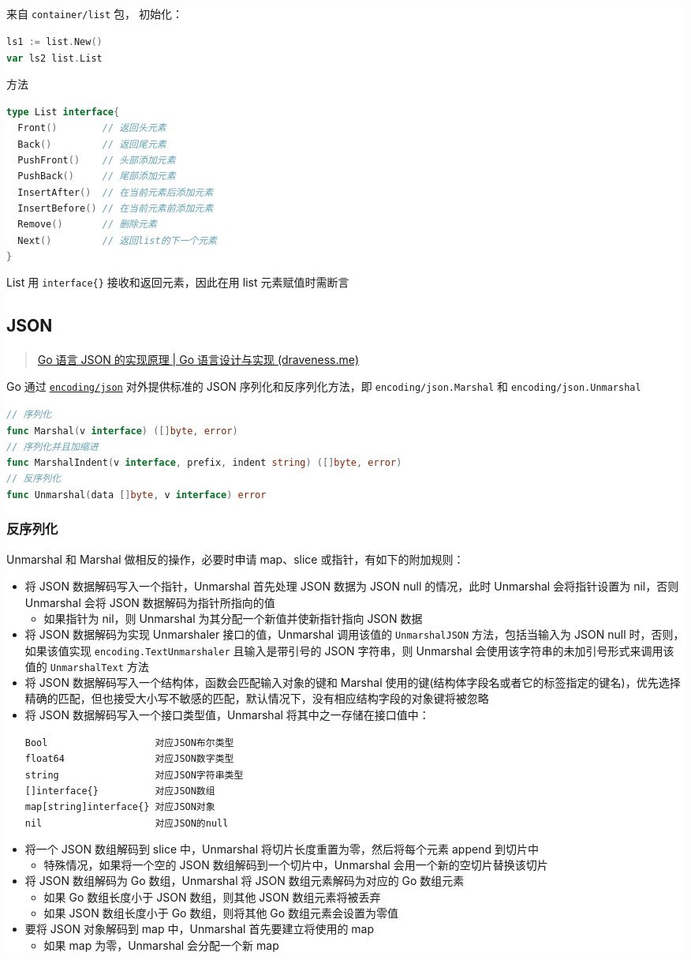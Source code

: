 来自 `container/list` 包，
初始化：
```Go
ls1 := list.New()
var ls2 list.List
```

方法
```Go
type List interface{
  Front()        // 返回头元素
  Back()         // 返回尾元素
  PushFront()    // 头部添加元素
  PushBack()     // 尾部添加元素
  InsertAfter()  // 在当前元素后添加元素
  InsertBefore() // 在当前元素前添加元素
  Remove()       // 删除元素
  Next()         // 返回list的下一个元素
}
```

List 用 `interface{}` 接收和返回元素，因此在用 list 元素赋值时需断言

## JSON

> [Go 语言 JSON 的实现原理 | Go 语言设计与实现 (draveness.me)](https://draveness.me/golang/docs/part4-advanced/ch09-stdlib/golang-json/)

Go 通过 [`encoding/json`](https://golang.org/pkg/encoding/json/) 对外提供标准的 JSON 序列化和反序列化方法，即 `encoding/json.Marshal` 和 `encoding/json.Unmarshal`

```go
// 序列化
func Marshal(v interface) ([]byte, error)
// 序列化并且加缩进
func MarshalIndent(v interface, prefix, indent string) ([]byte, error)
// 反序列化 
func Unmarshal(data []byte, v interface) error
```

### 反序列化

Unmarshal 和 Marshal 做相反的操作，必要时申请 map、slice 或指针，有如下的附加规则：

- 将 JSON 数据解码写入一个指针，Unmarshal 首先处理 JSON 数据为 JSON null 的情况，此时 Unmarshal 会将指针设置为 nil，否则 Unmarshal 会将 JSON 数据解码为指针所指向的值
    - 如果指针为 nil，则 Unmarshal 为其分配一个新值并使新指针指向 JSON 数据
- 将 JSON 数据解码为实现 Unmarshaler 接口的值，Unmarshal 调用该值的 `UnmarshalJSON` 方法，包括当输入为 JSON null 时，否则，如果该值实现 `encoding.TextUnmarshaler` 且输入是带引号的 JSON 字符串，则 Unmarshal 会使用该字符串的未加引号形式来调用该值的 `UnmarshalText` 方法
- 将 JSON 数据解码写入一个结构体，函数会匹配输入对象的键和 Marshal 使用的键(结构体字段名或者它的标签指定的键名)，优先选择精确的匹配，但也接受大小写不敏感的匹配，默认情况下，没有相应结构字段的对象键将被忽略
- 将 JSON 数据解码写入一个接口类型值，Unmarshal 将其中之一存储在接口值中：
    ```
    Bool                   对应JSON布尔类型
    float64                对应JSON数字类型
    string                 对应JSON字符串类型
    []interface{}          对应JSON数组
    map[string]interface{} 对应JSON对象
    nil                    对应JSON的null
    ```
- 将一个 JSON 数组解码到 slice 中，Unmarshal 将切片长度重置为零，然后将每个元素 append 到切片中
    - 特殊情况，如果将一个空的 JSON 数组解码到一个切片中，Unmarshal 会用一个新的空切片替换该切片
- 将 JSON 数组解码为 Go 数组，Unmarshal 将 JSON 数组元素解码为对应的 Go 数组元素
    - 如果 Go 数组长度小于 JSON 数组，则其他 JSON 数组元素将被丢弃
    - 如果 JSON 数组长度小于 Go 数组，则将其他 Go 数组元素会设置为零值
- 要将 JSON 对象解码到 map 中，Unmarshal 首先要建立将使用的 map
    - 如果 map 为零，Unmarshal 会分配一个新 map